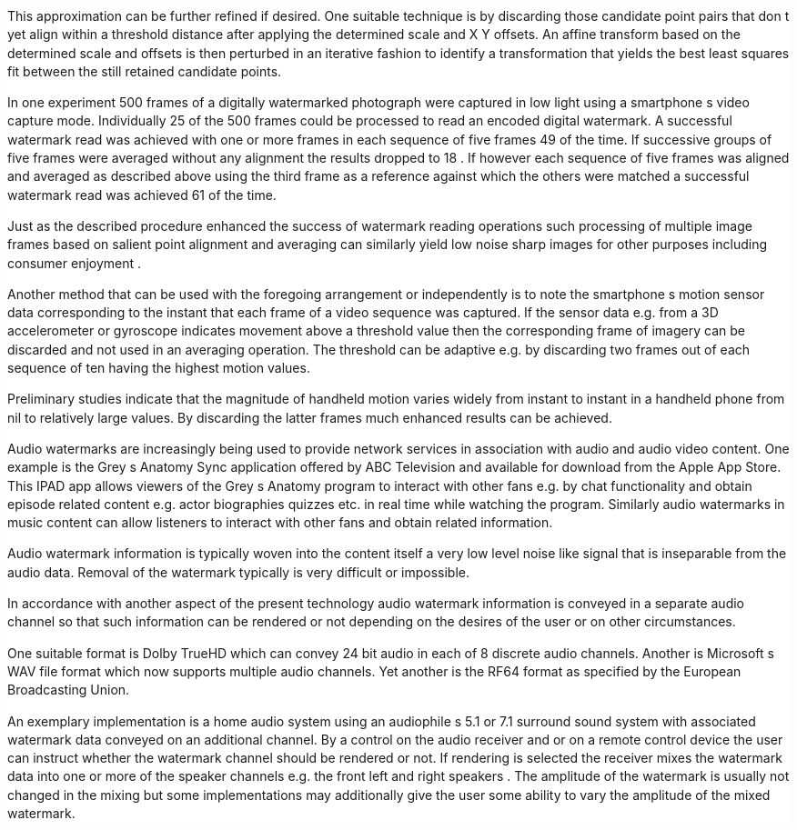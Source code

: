This approximation can be further refined if desired. One suitable technique is by discarding those candidate point pairs that don t yet align within a threshold distance after applying the determined scale and X Y offsets. An affine transform based on the determined scale and offsets is then perturbed in an iterative fashion to identify a transformation that yields the best least squares fit between the still retained candidate points.

In one experiment 500 frames of a digitally watermarked photograph were captured in low light using a smartphone s video capture mode. Individually 25 of the 500 frames could be processed to read an encoded digital watermark. A successful watermark read was achieved with one or more frames in each sequence of five frames 49 of the time. If successive groups of five frames were averaged without any alignment the results dropped to 18 . If however each sequence of five frames was aligned and averaged as described above using the third frame as a reference against which the others were matched a successful watermark read was achieved 61 of the time.

Just as the described procedure enhanced the success of watermark reading operations such processing of multiple image frames based on salient point alignment and averaging can similarly yield low noise sharp images for other purposes including consumer enjoyment .

Another method that can be used with the foregoing arrangement or independently is to note the smartphone s motion sensor data corresponding to the instant that each frame of a video sequence was captured. If the sensor data e.g. from a 3D accelerometer or gyroscope indicates movement above a threshold value then the corresponding frame of imagery can be discarded and not used in an averaging operation. The threshold can be adaptive e.g. by discarding two frames out of each sequence of ten having the highest motion values.

 Preliminary studies indicate that the magnitude of handheld motion varies widely from instant to instant in a handheld phone from nil to relatively large values. By discarding the latter frames much enhanced results can be achieved. 

Audio watermarks are increasingly being used to provide network services in association with audio and audio video content. One example is the Grey s Anatomy Sync application offered by ABC Television and available for download from the Apple App Store. This IPAD app allows viewers of the Grey s Anatomy program to interact with other fans e.g. by chat functionality and obtain episode related content e.g. actor biographies quizzes etc. in real time while watching the program. Similarly audio watermarks in music content can allow listeners to interact with other fans and obtain related information.

Audio watermark information is typically woven into the content itself a very low level noise like signal that is inseparable from the audio data. Removal of the watermark typically is very difficult or impossible.

In accordance with another aspect of the present technology audio watermark information is conveyed in a separate audio channel so that such information can be rendered or not depending on the desires of the user or on other circumstances.

One suitable format is Dolby TrueHD which can convey 24 bit audio in each of 8 discrete audio channels. Another is Microsoft s WAV file format which now supports multiple audio channels. Yet another is the RF64 format as specified by the European Broadcasting Union.

An exemplary implementation is a home audio system using an audiophile s 5.1 or 7.1 surround sound system with associated watermark data conveyed on an additional channel. By a control on the audio receiver and or on a remote control device the user can instruct whether the watermark channel should be rendered or not. If rendering is selected the receiver mixes the watermark data into one or more of the speaker channels e.g. the front left and right speakers . The amplitude of the watermark is usually not changed in the mixing but some implementations may additionally give the user some ability to vary the amplitude of the mixed watermark.
